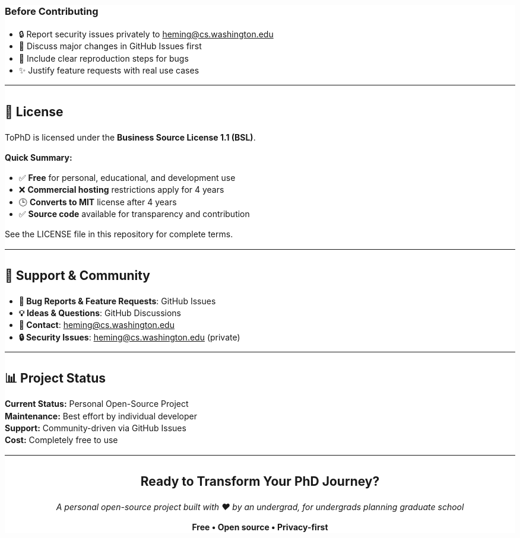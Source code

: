 ### Before Contributing

- 🔒 Report security issues privately to heming@cs.washington.edu
- 💬 Discuss major changes in GitHub Issues first
- 🐛 Include clear reproduction steps for bugs
- ✨ Justify feature requests with real use cases

---

## 📄 License

ToPhD is licensed under the **Business Source License 1.1 (BSL)**.

**Quick Summary:**
- ✅ **Free** for personal, educational, and development use
- ❌ **Commercial hosting** restrictions apply for 4 years
- 🕒 **Converts to MIT** license after 4 years
- ✅ **Source code** available for transparency and contribution

See the LICENSE file in this repository for complete terms.

---

## 💬 Support & Community

- **🐛 Bug Reports & Feature Requests**: GitHub Issues
- **💡 Ideas & Questions**: GitHub Discussions  
- **📧 Contact**: heming@cs.washington.edu
- **🔒 Security Issues**: heming@cs.washington.edu (private)

---

## 📊 Project Status

**Current Status:** Personal Open-Source Project  
**Maintenance:** Best effort by individual developer  
**Support:** Community-driven via GitHub Issues  
**Cost:** Completely free to use

---

<div align="center">

## Ready to Transform Your PhD Journey?

*A personal open-source project built with ❤️ by an undergrad, for undergrads planning graduate school*

**Free • Open source • Privacy-first**

</div>